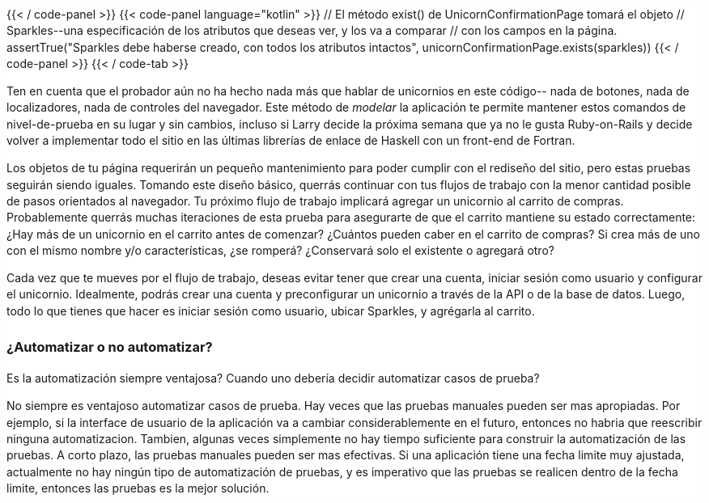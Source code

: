   {{< / code-panel >}}
  {{< code-panel language="kotlin" >}}
// El método exist() de UnicornConfirmationPage tomará el objeto
// Sparkles--una especificación de los atributos que deseas ver, y los va a comparar
// con los campos en la página.
assertTrue("Sparkles debe haberse creado, con todos los atributos intactos", unicornConfirmationPage.exists(sparkles))
  {{< / code-panel >}}
{{< / code-tab >}}

Ten en cuenta que el probador aún no ha hecho nada más que hablar de 
unicornios en este código-- nada de botones, nada de localizadores, 
nada de controles del navegador. Este método de _modelar_ la 
aplicación te permite mantener estos comandos de nivel-de-prueba en 
su lugar y sin cambios, incluso si Larry decide la próxima semana que 
ya no le gusta Ruby-on-Rails y decide volver a implementar todo el 
sitio en las últimas librerías de enlace de Haskell con un front-end de Fortran. 

Los objetos de tu página requerirán un pequeño mantenimiento para 
poder cumplir con el rediseño del sitio, pero estas pruebas seguirán 
siendo iguales. Tomando este diseño básico, querrás continuar con tus 
flujos de trabajo con la menor cantidad posible de pasos orientados 
al navegador. Tu próximo flujo de trabajo implicará agregar un 
unicornio al carrito de compras. Probablemente querrás muchas 
iteraciones de esta prueba para asegurarte de que el carrito mantiene 
su estado correctamente: ¿Hay más de un unicornio en el carrito antes 
de comenzar? ¿Cuántos pueden caber en el carrito de compras? Si crea 
más de uno con el mismo nombre y/o características, ¿se romperá? 
¿Conservará solo el existente o agregará otro? 

Cada vez que te mueves por el flujo de trabajo, deseas evitar tener 
que crear una cuenta, iniciar sesión como usuario y configurar el 
unicornio. Idealmente, podrás crear una cuenta y preconfigurar un 
unicornio a través de la API o de la base de datos. Luego, todo lo 
que tienes que hacer es iniciar sesión como usuario, ubicar Sparkles, 
y agrégarla al carrito. 


### ¿Automatizar o no automatizar?

Es la automatización siempre ventajosa? Cuando uno debería decidir 
automatizar casos de prueba? 

No siempre es ventajoso automatizar casos de prueba. Hay veces que 
las pruebas manuales pueden ser mas apropiadas. Por ejemplo, si la 
interface de usuario de la aplicación va a cambiar considerablemente 
en el futuro, entonces no habria que reescribir ninguna 
automatizacion. Tambien, algunas veces simplemente no hay tiempo 
suficiente para construir la automatización de las pruebas. A corto 
plazo, las pruebas manuales pueden ser mas efectivas. Si una 
aplicación tiene una fecha limite muy ajustada, actualmente no hay 
ningún tipo de automatización de pruebas, y es imperativo que las 
pruebas se realicen dentro de la fecha limite, entonces las pruebas es la 
mejor solución.
